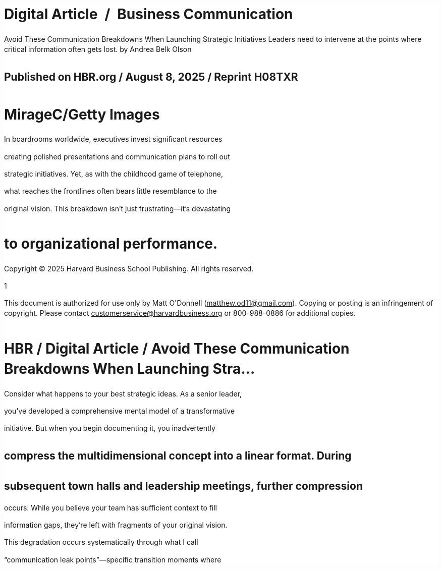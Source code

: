 # Digital Article / Business Communication

Avoid These Communication Breakdowns When Launching Strategic Initiatives Leaders need to intervene at the points where critical information often gets lost. by Andrea Belk Olson

## Published on HBR.org / August 8, 2025 / Reprint H08TXR

# MirageC/Getty Images

In boardrooms worldwide, executives invest signiﬁcant resources

creating polished presentations and communication plans to roll out

strategic initiatives. Yet, as with the childhood game of telephone,

what reaches the frontlines often bears little resemblance to the

original vision. This breakdown isn’t just frustrating—it’s devastating

# to organizational performance.

Copyright © 2025 Harvard Business School Publishing. All rights reserved.

1

This document is authorized for use only by Matt O'Donnell (matthew.od11@gmail.com). Copying or posting is an infringement of copyright. Please contact customerservice@harvardbusiness.org or 800-988-0886 for additional copies.

# HBR / Digital Article / Avoid These Communication Breakdowns When Launching Stra…

Consider what happens to your best strategic ideas. As a senior leader,

you’ve developed a comprehensive mental model of a transformative

initiative. But when you begin documenting it, you inadvertently

## compress the multidimensional concept into a linear format. During

## subsequent town halls and leadership meetings, further compression

occurs. While you believe your team has suﬃcient context to ﬁll

information gaps, they’re left with fragments of your original vision.

This degradation occurs systematically through what I call

“communication leak points”—speciﬁc transition moments where
